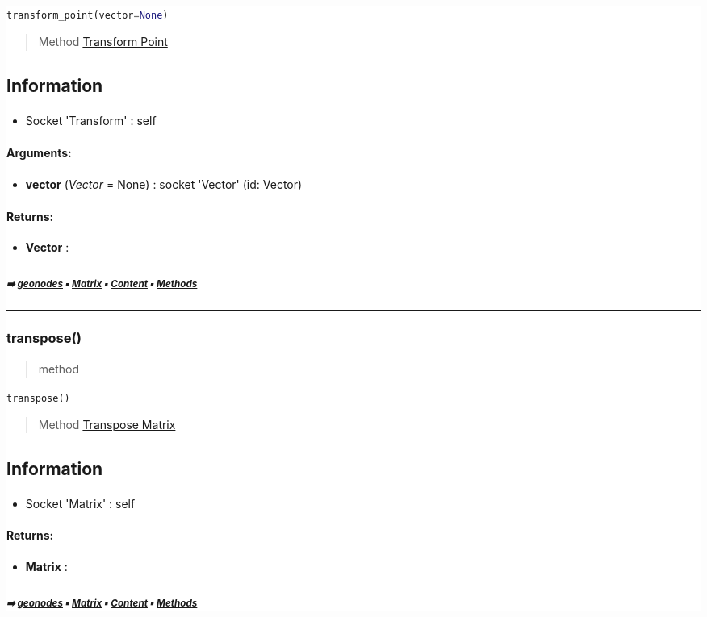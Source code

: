 ``` python
transform_point(vector=None)
```

> Method [Transform Point](https://docs.blender.org/manual/en/latest/modeling/geometry_nodes/utilities/matrix/transform_point.html)

Information
-----------
- Socket 'Transform' : self

#### Arguments:
- **vector** (_Vector_ = None) : socket 'Vector' (id: Vector)



#### Returns:
- **Vector** :

##### <sub>:arrow_right: [geonodes](index.md#geonodes) :black_small_square: [Matrix](matrix.md#matrix) :black_small_square: [Content](matrix.md#content) :black_small_square: [Methods](matrix.md#methods)</sub>

----------
### transpose()

> method

``` python
transpose()
```

> Method [Transpose Matrix](https://docs.blender.org/manual/en/latest/modeling/geometry_nodes/utilities/matrix/transpose_matrix.html)

Information
-----------
- Socket 'Matrix' : self

#### Returns:
- **Matrix** :

##### <sub>:arrow_right: [geonodes](index.md#geonodes) :black_small_square: [Matrix](matrix.md#matrix) :black_small_square: [Content](matrix.md#content) :black_small_square: [Methods](matrix.md#methods)</sub>